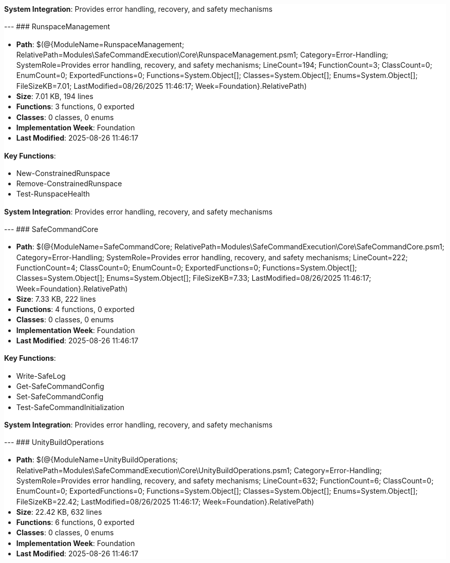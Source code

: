 **System Integration**: 
Provides error handling, recovery, and safety mechanisms

--- ### RunspaceManagement
- **Path**: $(@{ModuleName=RunspaceManagement; RelativePath=Modules\SafeCommandExecution\Core\RunspaceManagement.psm1; Category=Error-Handling; SystemRole=Provides error handling, recovery, and safety mechanisms; LineCount=194; FunctionCount=3; ClassCount=0; EnumCount=0; ExportedFunctions=0; Functions=System.Object[]; Classes=System.Object[]; Enums=System.Object[]; FileSizeKB=7.01; LastModified=08/26/2025 11:46:17; Week=Foundation}.RelativePath)
- **Size**: 7.01 KB, 194 lines
- **Functions**: 3 functions, 0 exported
- **Classes**: 0 classes, 0 enums
- **Implementation Week**: Foundation
- **Last Modified**: 2025-08-26 11:46:17

**Key Functions**:
- New-ConstrainedRunspace
- Remove-ConstrainedRunspace
- Test-RunspaceHealth

**System Integration**: 
Provides error handling, recovery, and safety mechanisms

--- ### SafeCommandCore
- **Path**: $(@{ModuleName=SafeCommandCore; RelativePath=Modules\SafeCommandExecution\Core\SafeCommandCore.psm1; Category=Error-Handling; SystemRole=Provides error handling, recovery, and safety mechanisms; LineCount=222; FunctionCount=4; ClassCount=0; EnumCount=0; ExportedFunctions=0; Functions=System.Object[]; Classes=System.Object[]; Enums=System.Object[]; FileSizeKB=7.33; LastModified=08/26/2025 11:46:17; Week=Foundation}.RelativePath)
- **Size**: 7.33 KB, 222 lines
- **Functions**: 4 functions, 0 exported
- **Classes**: 0 classes, 0 enums
- **Implementation Week**: Foundation
- **Last Modified**: 2025-08-26 11:46:17

**Key Functions**:
- Write-SafeLog
- Get-SafeCommandConfig
- Set-SafeCommandConfig
- Test-SafeCommandInitialization

**System Integration**: 
Provides error handling, recovery, and safety mechanisms

--- ### UnityBuildOperations
- **Path**: $(@{ModuleName=UnityBuildOperations; RelativePath=Modules\SafeCommandExecution\Core\UnityBuildOperations.psm1; Category=Error-Handling; SystemRole=Provides error handling, recovery, and safety mechanisms; LineCount=632; FunctionCount=6; ClassCount=0; EnumCount=0; ExportedFunctions=0; Functions=System.Object[]; Classes=System.Object[]; Enums=System.Object[]; FileSizeKB=22.42; LastModified=08/26/2025 11:46:17; Week=Foundation}.RelativePath)
- **Size**: 22.42 KB, 632 lines
- **Functions**: 6 functions, 0 exported
- **Classes**: 0 classes, 0 enums
- **Implementation Week**: Foundation
- **Last Modified**: 2025-08-26 11:46:17
